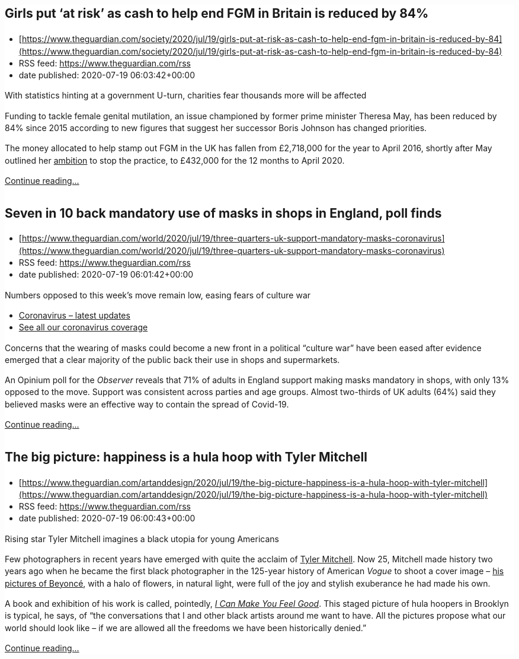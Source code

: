 ## Girls put ‘at risk’ as cash to help end FGM in Britain is reduced by 84%
 - [https://www.theguardian.com/society/2020/jul/19/girls-put-at-risk-as-cash-to-help-end-fgm-in-britain-is-reduced-by-84](https://www.theguardian.com/society/2020/jul/19/girls-put-at-risk-as-cash-to-help-end-fgm-in-britain-is-reduced-by-84)
 - RSS feed: https://www.theguardian.com/rss
 - date published: 2020-07-19 06:03:42+00:00

<p>With statistics hinting at a government U-turn, charities fear thousands more will be affected</p><p>Funding to tackle female genital mutilation, an issue championed by former prime minister Theresa May, has been reduced by 84% since 2015 according to new figures that suggest her successor Boris Johnson has changed priorities.</p><p>The money allocated to help stamp out FGM in the UK has fallen from £2,718,000 for the year to April 2016, shortly after May outlined her <a href="https://www.theguardian.com/commentisfree/2019/jul/15/theresa-may-legacy-feminist-champion-women" title="">ambition</a> to stop the practice, to £432,000 for the 12 months to April 2020.</p> <a href="https://www.theguardian.com/society/2020/jul/19/girls-put-at-risk-as-cash-to-help-end-fgm-in-britain-is-reduced-by-84">Continue reading...</a>

## Seven in 10 back mandatory use of masks in shops in England, poll finds
 - [https://www.theguardian.com/world/2020/jul/19/three-quarters-uk-support-mandatory-masks-coronavirus](https://www.theguardian.com/world/2020/jul/19/three-quarters-uk-support-mandatory-masks-coronavirus)
 - RSS feed: https://www.theguardian.com/rss
 - date published: 2020-07-19 06:01:42+00:00

<p>Numbers opposed to this week’s move remain low, easing fears of culture war</p><ul><li><a href="https://www.theguardian.com/world/series/coronavirus-live/latest">Coronavirus – latest updates</a></li><li><a href="https://www.theguardian.com/world/coronavirus-outbreak">See all our coronavirus coverage</a></li></ul><p>Concerns that the wearing of masks could become a new front in a political “culture war” have been eased after evidence emerged that a clear majority of the public back their use in shops and supermarkets.</p><p>An Opinium poll for the <em>Observer</em> reveals that 71% of adults in England support making masks mandatory in shops, with only 13% opposed to the move. Support was consistent across parties and age groups. Almost two-thirds of UK adults (64%) said they believed masks were an effective way to contain the spread of Covid-19.</p> <a href="https://www.theguardian.com/world/2020/jul/19/three-quarters-uk-support-mandatory-masks-coronavirus">Continue reading...</a>

## The big picture: happiness is a hula hoop with Tyler Mitchell
 - [https://www.theguardian.com/artanddesign/2020/jul/19/the-big-picture-happiness-is-a-hula-hoop-with-tyler-mitchell](https://www.theguardian.com/artanddesign/2020/jul/19/the-big-picture-happiness-is-a-hula-hoop-with-tyler-mitchell)
 - RSS feed: https://www.theguardian.com/rss
 - date published: 2020-07-19 06:00:43+00:00

<p>Rising star Tyler Mitchell imagines a black utopia for young Americans</p><p>Few photographers in recent years have emerged with quite the acclaim of <a href="https://www.tylermitchell.co/">Tyler Mitchell</a>. Now 25, Mitchell made history two years ago when he became the first black photographer in the 125-year history of American <em>Vogue</em> to shoot a cover image – <a href="https://www.tylermitchell.co/photography/beyonce/">his pictures of Beyoncé</a>, with a halo of flowers, in natural light, were full of the joy and stylish exuberance he had made his own.</p><p>A book and exhibition of his work is called, pointedly, <em><a href="https://prestelpublishing.randomhouse.de/book/I-Can-Make-You-Feel-Good/Tyler-Mitchell/Prestel/e563080.rhd">I Can Make You Feel Good</a></em>. This staged picture of hula hoopers in Brooklyn is typical, he says, of “the conversations that I and other black artists around me want to have. All the pictures propose what our world should look like – if we are allowed all the freedoms we have been historically denied.”</p> <a href="https://www.theguardian.com/artanddesign/2020/jul/19/the-big-picture-happiness-is-a-hula-hoop-with-tyler-mitchell">Continue reading...</a>

